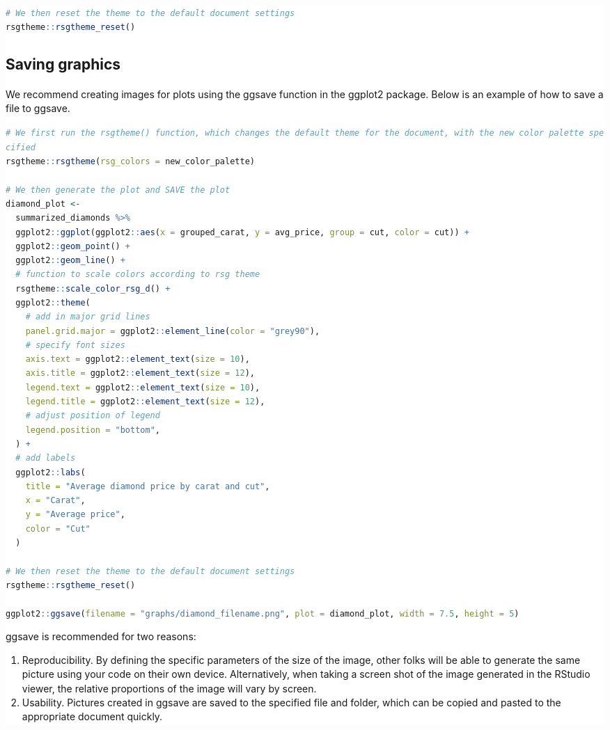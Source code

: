 ``` r
# We then reset the theme to the default document settings
rsgtheme::rsgtheme_reset()
```

## Saving graphics

We recommend creating images for plots using the ggsave function in the
ggplot2 package. Below is an example of how to save a file to
ggsave.

``` r
# We first run the rsgtheme() function, which changes the default theme for the document, with the new color palette specified
rsgtheme::rsgtheme(rsg_colors = new_color_palette)

# We then generate the plot and SAVE the plot
diamond_plot <-
  summarized_diamonds %>% 
  ggplot2::ggplot(ggplot2::aes(x = grouped_carat, y = avg_price, group = cut, color = cut)) + 
  ggplot2::geom_point() +
  ggplot2::geom_line() + 
  # function to scale colors according to rsg theme
  rsgtheme::scale_color_rsg_d() +
  ggplot2::theme(
    # add in major grid lines
    panel.grid.major = ggplot2::element_line(color = "grey90"),
    # specify font sizes
    axis.text = ggplot2::element_text(size = 10),
    axis.title = ggplot2::element_text(size = 12),
    legend.text = ggplot2::element_text(size = 10),
    legend.title = ggplot2::element_text(size = 12),
    # adjust position of legend
    legend.position = "bottom",
  ) + 
  # add labels
  ggplot2::labs(
    title = "Average diamond price by carat and cut",
    x = "Carat",
    y = "Average price",
    color = "Cut"
  )
 
# We then reset the theme to the default document settings
rsgtheme::rsgtheme_reset()

ggplot2::ggsave(filename = "graphs/diamond_filename.png", plot = diamond_plot, width = 7.5, height = 5)
```

ggsave is recommended for two reasons:

1.  Reproducibility. By defining the specific parameters of the size of
    the image, other folks will be able to generate the same picture
    using your code on their own device. Alternatively, when taking a
    screen shot of the image generated in the RStudio viewer, the
    relative proportions of the image will vary by screen.
2.  Usability. Pictures created in ggsave are saved to the specified
    file and folder, which can be copied and pasted to the appropriate
    document quickly.
